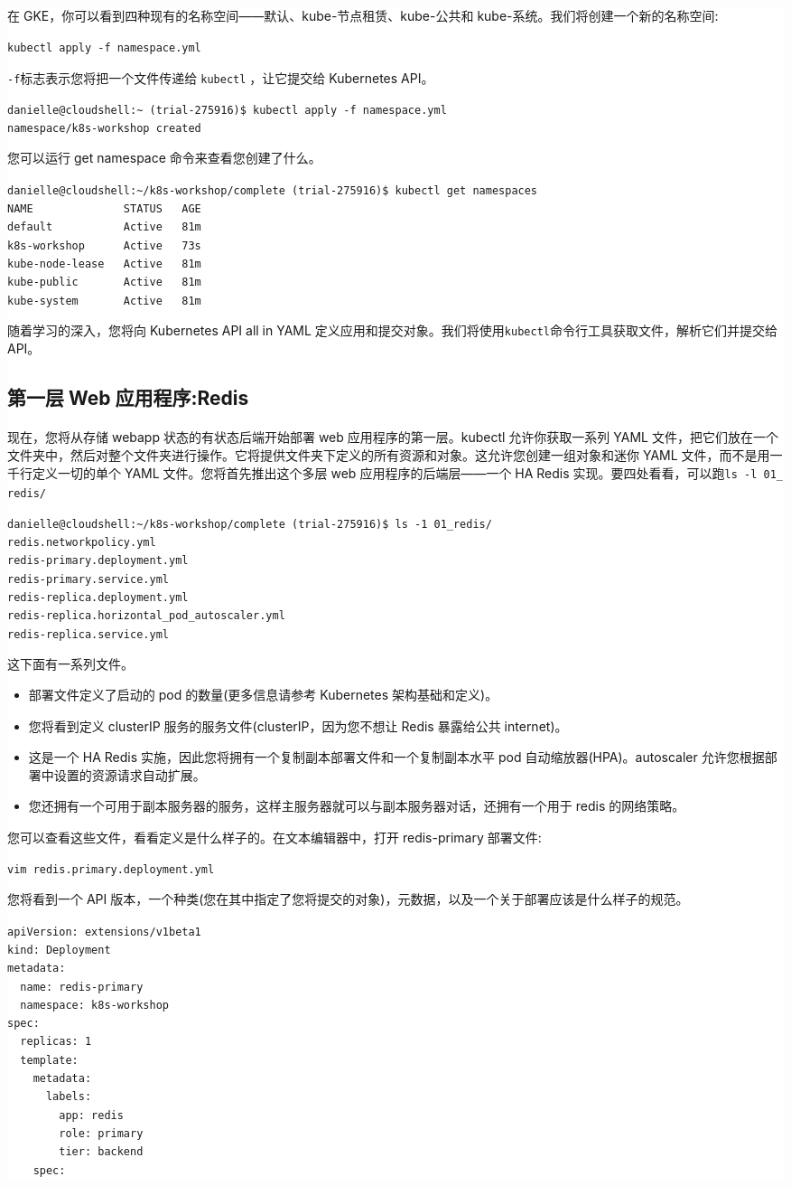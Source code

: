 在 GKE，你可以看到四种现有的名称空间——默认、kube-节点租赁、kube-公共和 kube-系统。我们将创建一个新的名称空间:

`kubectl apply -f namespace.yml`

`-f`标志表示您将把一个文件传递给 `kubectl` ，让它提交给 Kubernetes API。

```
danielle@cloudshell:~ (trial-275916)$ kubectl apply -f namespace.yml
namespace/k8s-workshop created 
```

您可以运行 get namespace 命令来查看您创建了什么。

```
danielle@cloudshell:~/k8s-workshop/complete (trial-275916)$ kubectl get namespaces
NAME              STATUS   AGE
default           Active   81m
k8s-workshop      Active   73s
kube-node-lease   Active   81m
kube-public       Active   81m
kube-system       Active   81m
```

随着学习的深入，您将向 Kubernetes API all in YAML 定义应用和提交对象。我们将使用`kubectl`命令行工具获取文件，解析它们并提交给 API。

## 第一层 Web 应用程序:Redis

现在，您将从存储 webapp 状态的有状态后端开始部署 web 应用程序的第一层。kubectl 允许你获取一系列 YAML 文件，把它们放在一个文件夹中，然后对整个文件夹进行操作。它将提供文件夹下定义的所有资源和对象。这允许您创建一组对象和迷你 YAML 文件，而不是用一千行定义一切的单个 YAML 文件。您将首先推出这个多层 web 应用程序的后端层——一个 HA Redis 实现。要四处看看，可以跑`ls -l 01_redis/`

```
danielle@cloudshell:~/k8s-workshop/complete (trial-275916)$ ls -1 01_redis/
redis.networkpolicy.yml
redis-primary.deployment.yml
redis-primary.service.yml
redis-replica.deployment.yml
redis-replica.horizontal_pod_autoscaler.yml
redis-replica.service.yml
```

这下面有一系列文件。

*   部署文件定义了启动的 pod 的数量(更多信息请参考 Kubernetes 架构基础和定义)。

*   您将看到定义 clusterIP 服务的服务文件(clusterIP，因为您不想让 Redis 暴露给公共 internet)。

*   这是一个 HA Redis 实施，因此您将拥有一个复制副本部署文件和一个复制副本水平 pod 自动缩放器(HPA)。autoscaler 允许您根据部署中设置的资源请求自动扩展。

*   您还拥有一个可用于副本服务器的服务，这样主服务器就可以与副本服务器对话，还拥有一个用于 redis 的网络策略。

您可以查看这些文件，看看定义是什么样子的。在文本编辑器中，打开 redis-primary 部署文件:

`vim redis.primary.deployment.yml`

您将看到一个 API 版本，一个种类(您在其中指定了您将提交的对象)，元数据，以及一个关于部署应该是什么样子的规范。

```
apiVersion: extensions/v1beta1
kind: Deployment
metadata:
  name: redis-primary
  namespace: k8s-workshop
spec:
  replicas: 1
  template:
    metadata:
      labels:
        app: redis
        role: primary
        tier: backend
    spec:
```